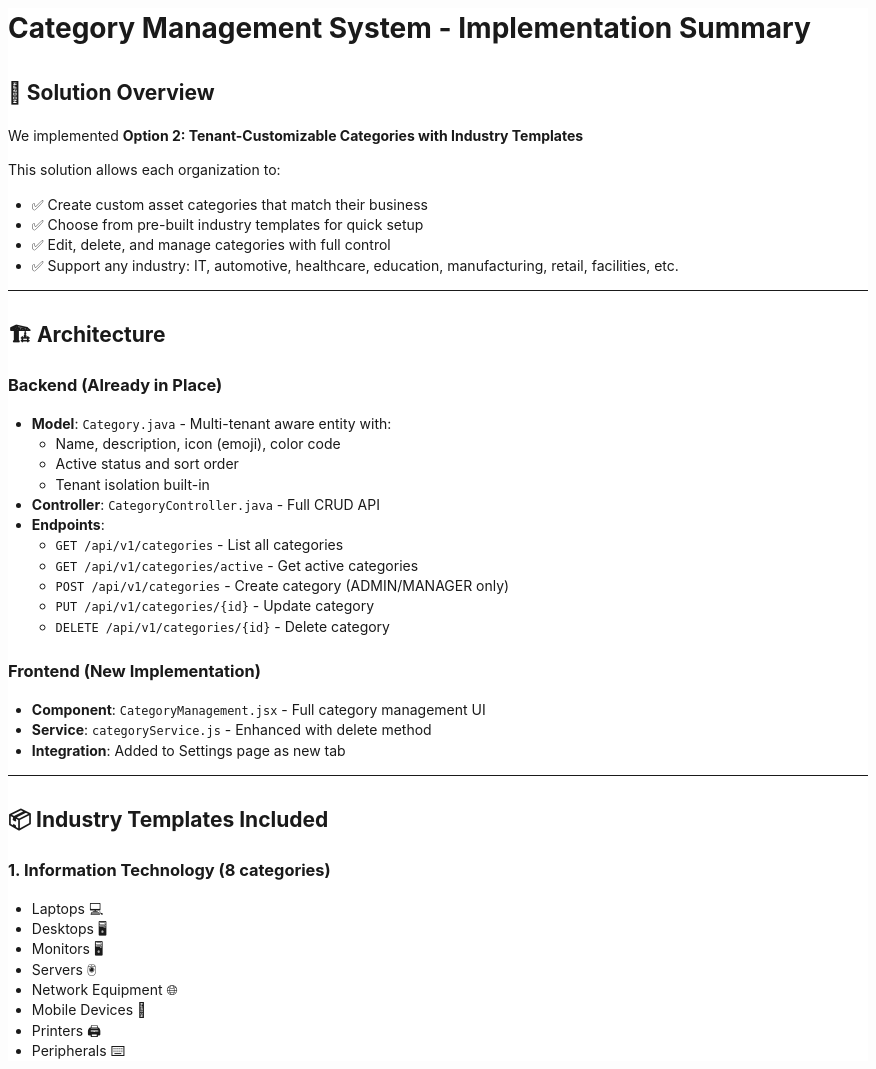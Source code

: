 # Category Management System - Implementation Summary

## 🎯 Solution Overview

We implemented **Option 2: Tenant-Customizable Categories with Industry Templates**

This solution allows each organization to:
- ✅ Create custom asset categories that match their business
- ✅ Choose from pre-built industry templates for quick setup
- ✅ Edit, delete, and manage categories with full control
- ✅ Support any industry: IT, automotive, healthcare, education, manufacturing, retail, facilities, etc.

---

## 🏗️ Architecture

### Backend (Already in Place)
- **Model**: `Category.java` - Multi-tenant aware entity with:
  - Name, description, icon (emoji), color code
  - Active status and sort order
  - Tenant isolation built-in
- **Controller**: `CategoryController.java` - Full CRUD API
- **Endpoints**:
  - `GET /api/v1/categories` - List all categories
  - `GET /api/v1/categories/active` - Get active categories
  - `POST /api/v1/categories` - Create category (ADMIN/MANAGER only)
  - `PUT /api/v1/categories/{id}` - Update category
  - `DELETE /api/v1/categories/{id}` - Delete category

### Frontend (New Implementation)
- **Component**: `CategoryManagement.jsx` - Full category management UI
- **Service**: `categoryService.js` - Enhanced with delete method
- **Integration**: Added to Settings page as new tab

---

## 📦 Industry Templates Included

### 1. **Information Technology** (8 categories)
- Laptops 💻
- Desktops 🖥️
- Monitors 🖥️
- Servers 🖲️
- Network Equipment 🌐
- Mobile Devices 📱
- Printers 🖨️
- Peripherals ⌨️
